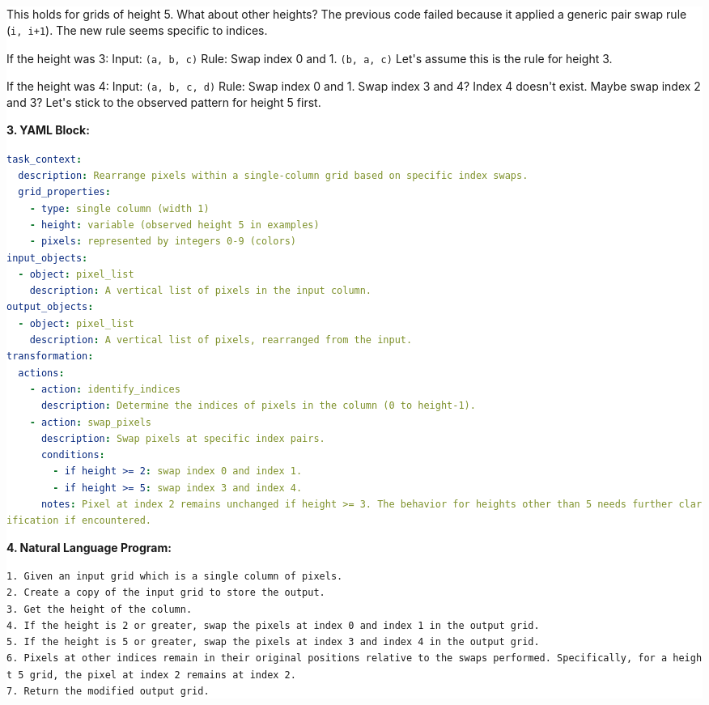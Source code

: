 This holds for grids of height 5. What about other heights? The previous code failed because it applied a generic pair swap rule (`i, i+1`). The new rule seems specific to indices.

If the height was 3:
Input: `(a, b, c)`
Rule: Swap index 0 and 1. `(b, a, c)`
Let's assume this is the rule for height 3.

If the height was 4:
Input: `(a, b, c, d)`
Rule: Swap index 0 and 1. Swap index 3 and 4? Index 4 doesn't exist. Maybe swap index 2 and 3?
Let's stick to the observed pattern for height 5 first.

**3. YAML Block:**

```yaml
task_context:
  description: Rearrange pixels within a single-column grid based on specific index swaps.
  grid_properties:
    - type: single column (width 1)
    - height: variable (observed height 5 in examples)
    - pixels: represented by integers 0-9 (colors)
input_objects:
  - object: pixel_list
    description: A vertical list of pixels in the input column.
output_objects:
  - object: pixel_list
    description: A vertical list of pixels, rearranged from the input.
transformation:
  actions:
    - action: identify_indices
      description: Determine the indices of pixels in the column (0 to height-1).
    - action: swap_pixels
      description: Swap pixels at specific index pairs.
      conditions:
        - if height >= 2: swap index 0 and index 1.
        - if height >= 5: swap index 3 and index 4.
      notes: Pixel at index 2 remains unchanged if height >= 3. The behavior for heights other than 5 needs further clarification if encountered.
```


**4. Natural Language Program:**

```
1. Given an input grid which is a single column of pixels.
2. Create a copy of the input grid to store the output.
3. Get the height of the column.
4. If the height is 2 or greater, swap the pixels at index 0 and index 1 in the output grid.
5. If the height is 5 or greater, swap the pixels at index 3 and index 4 in the output grid.
6. Pixels at other indices remain in their original positions relative to the swaps performed. Specifically, for a height 5 grid, the pixel at index 2 remains at index 2.
7. Return the modified output grid.
```
